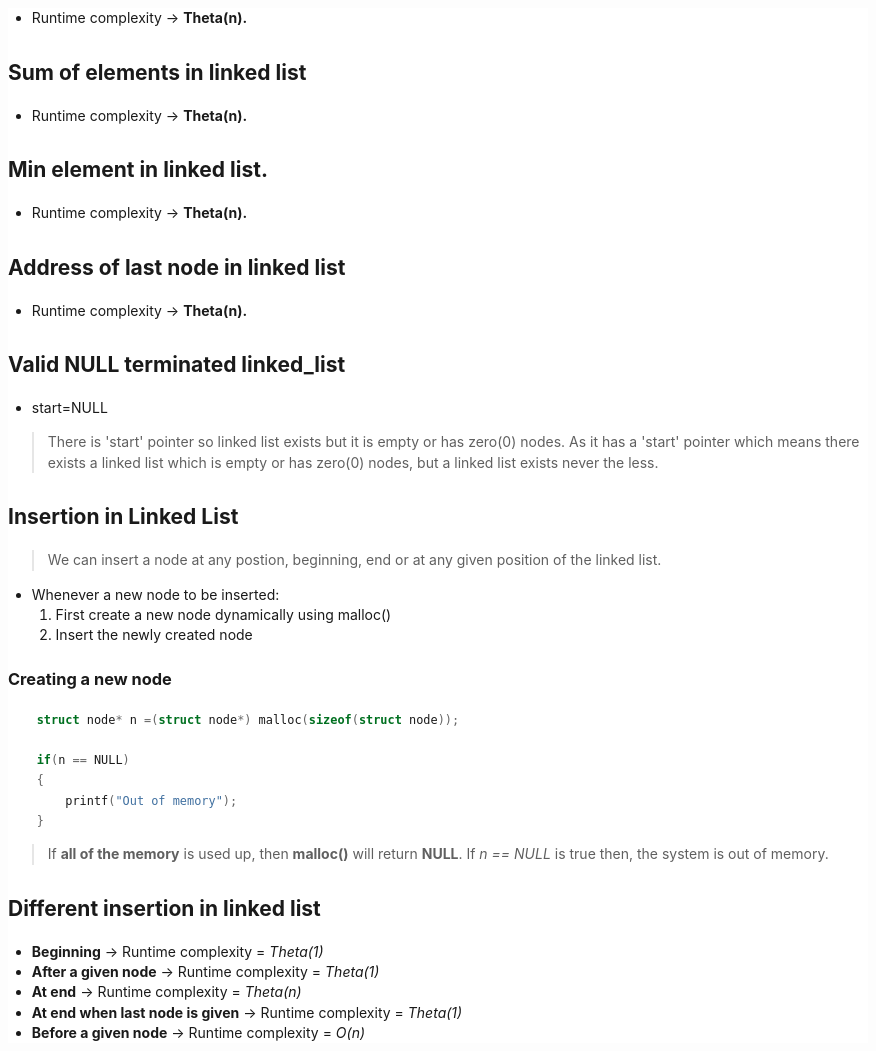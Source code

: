 * Runtime complexity -> **Theta(n).**

## Sum of elements in linked list

* Runtime complexity -> **Theta(n).**

## Min element in linked list.

* Runtime complexity -> **Theta(n).**

## Address of last node in linked list

* Runtime complexity -> **Theta(n).**

## Valid NULL terminated linked_list

* start=NULL 

> There is 'start' pointer so linked list exists but it is empty or has zero(0) nodes. As it has a 'start' pointer which means there exists a linked list which is empty or has zero(0) nodes, but a linked list exists never the less.

## Insertion in Linked List

> We can insert a node at any postion, beginning, end or at any given position of the linked list.

* Whenever a new node to be inserted:
  1) First create a new node dynamically using malloc()
  2) Insert the newly created node

### Creating a new node

```c
    struct node* n =(struct node*) malloc(sizeof(struct node));

    if(n == NULL)
    {
        printf("Out of memory");
    }
```

> If **all of the memory** is used up, then **malloc()** will return **NULL**. 
> If *n == NULL* is true then, the system is out of memory.

## Different insertion in linked list

* **Beginning** -> Runtime complexity = *Theta(1)*
* **After a given node** -> Runtime complexity = *Theta(1)*
* **At end** -> Runtime complexity =  *Theta(n)*
* **At end when last node is given** -> Runtime complexity =  *Theta(1)*
* **Before a given node** -> Runtime complexity =  *O(n)*
